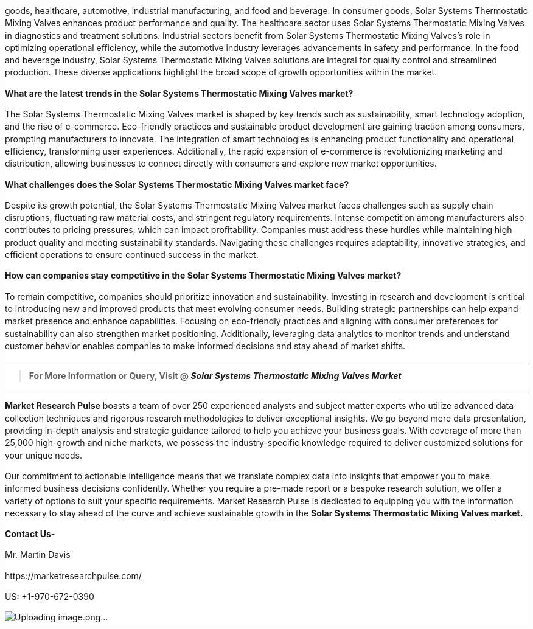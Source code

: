 goods, healthcare, automotive, industrial manufacturing, and food and beverage. In consumer goods, Solar Systems Thermostatic Mixing Valves enhances product performance and quality. The healthcare sector uses Solar Systems Thermostatic Mixing Valves in diagnostics and treatment solutions. Industrial sectors benefit from Solar Systems Thermostatic Mixing Valves&rsquo;s role in optimizing operational efficiency, while the automotive industry leverages advancements in safety and performance. In the food and beverage industry, Solar Systems Thermostatic Mixing Valves solutions are integral for quality control and streamlined production. These diverse applications highlight the broad scope of growth opportunities within the market.</p><p><strong>What are the latest trends in the Solar Systems Thermostatic Mixing Valves market?</strong></p><p>The Solar Systems Thermostatic Mixing Valves market is shaped by key trends such as sustainability, smart technology adoption, and the rise of e-commerce. Eco-friendly practices and sustainable product development are gaining traction among consumers, prompting manufacturers to innovate. The integration of smart technologies is enhancing product functionality and operational efficiency, transforming user experiences. Additionally, the rapid expansion of e-commerce is revolutionizing marketing and distribution, allowing businesses to connect directly with consumers and explore new market opportunities.</p><p><strong>What challenges does the Solar Systems Thermostatic Mixing Valves market face?</strong></p><p>Despite its growth potential, the Solar Systems Thermostatic Mixing Valves market faces challenges such as supply chain disruptions, fluctuating raw material costs, and stringent regulatory requirements. Intense competition among manufacturers also contributes to pricing pressures, which can impact profitability. Companies must address these hurdles while maintaining high product quality and meeting sustainability standards. Navigating these challenges requires adaptability, innovative strategies, and efficient operations to ensure continued success in the market.</p><p><strong>How can companies stay competitive in the Solar Systems Thermostatic Mixing Valves market?</strong></p><p>To remain competitive, companies should prioritize innovation and sustainability. Investing in research and development is critical to introducing new and improved products that meet evolving consumer needs. Building strategic partnerships can help expand market presence and enhance capabilities. Focusing on eco-friendly practices and aligning with consumer preferences for sustainability can also strengthen market positioning. Additionally, leveraging data analytics to monitor trends and understand customer behavior enables companies to make informed decisions and stay ahead of market shifts.</p><hr /><blockquote><p><strong>For More Information or Query, Visit @&nbsp;<em><a href="https://marketresearchpulse.com/report/70222/solar-systems-thermostatic-mixing-valves-market?utm_source=Linkedin&utm_medium=0114">Solar Systems Thermostatic Mixing Valves Market</a></em></strong></p></blockquote><hr /><p><strong>Market Research Pulse</strong> boasts a team of over 250 experienced analysts and subject matter experts who utilize advanced data collection techniques and rigorous research methodologies to deliver exceptional insights. We go beyond mere data presentation, providing in-depth analysis and strategic guidance tailored to help you achieve your business goals. With coverage of more than 25,000 high-growth and niche markets, we possess the industry-specific knowledge required to deliver customized solutions for your unique needs.</p><p>Our commitment to actionable intelligence means that we translate complex data into insights that empower you to make informed business decisions confidently. Whether you require a pre-made report or a bespoke research solution, we offer a variety of options to suit your specific requirements. Market Research Pulse is dedicated to equipping you with the information necessary to stay ahead of the curve and achieve sustainable growth in the <strong>Solar Systems Thermostatic Mixing Valves market.</strong></p><p><strong>Contact Us-</strong></p><p>Mr. Martin Davis</p><p>https://marketresearchpulse.com/</p><p>US: +1-970-672-0390</p>
![Uploading image.png…]()
